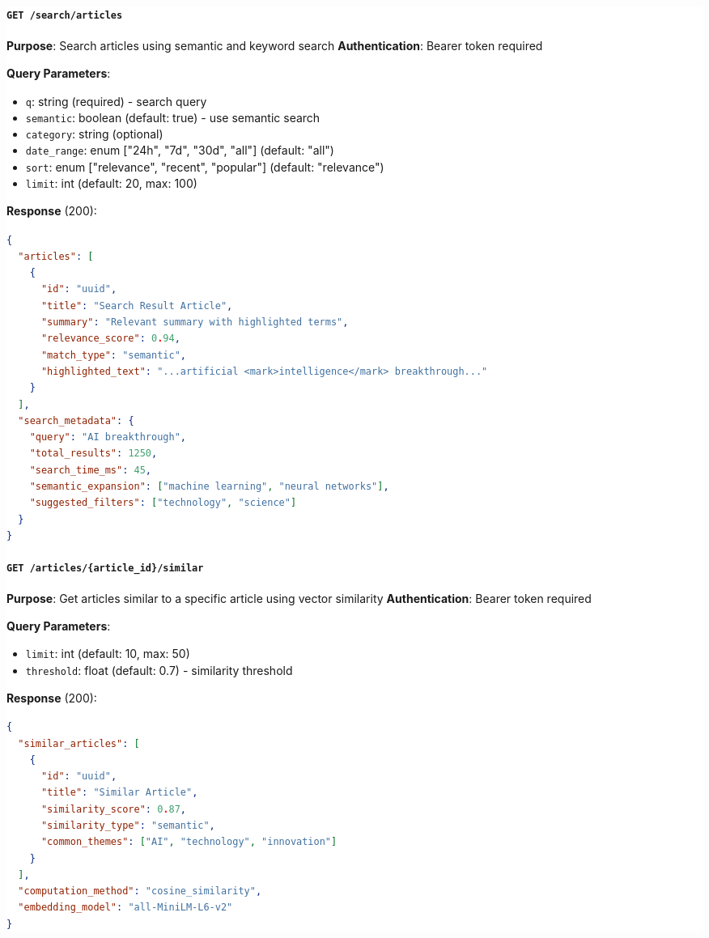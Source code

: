 #### `GET /search/articles`
**Purpose**: Search articles using semantic and keyword search
**Authentication**: Bearer token required

**Query Parameters**:
- `q`: string (required) - search query
- `semantic`: boolean (default: true) - use semantic search
- `category`: string (optional)
- `date_range`: enum ["24h", "7d", "30d", "all"] (default: "all")
- `sort`: enum ["relevance", "recent", "popular"] (default: "relevance")
- `limit`: int (default: 20, max: 100)

**Response** (200):
```json
{
  "articles": [
    {
      "id": "uuid",
      "title": "Search Result Article",
      "summary": "Relevant summary with highlighted terms",
      "relevance_score": 0.94,
      "match_type": "semantic",
      "highlighted_text": "...artificial <mark>intelligence</mark> breakthrough..."
    }
  ],
  "search_metadata": {
    "query": "AI breakthrough",
    "total_results": 1250,
    "search_time_ms": 45,
    "semantic_expansion": ["machine learning", "neural networks"],
    "suggested_filters": ["technology", "science"]
  }
}
```

#### `GET /articles/{article_id}/similar`
**Purpose**: Get articles similar to a specific article using vector similarity
**Authentication**: Bearer token required

**Query Parameters**:
- `limit`: int (default: 10, max: 50)
- `threshold`: float (default: 0.7) - similarity threshold

**Response** (200):
```json
{
  "similar_articles": [
    {
      "id": "uuid",
      "title": "Similar Article",
      "similarity_score": 0.87,
      "similarity_type": "semantic",
      "common_themes": ["AI", "technology", "innovation"]
    }
  ],
  "computation_method": "cosine_similarity",
  "embedding_model": "all-MiniLM-L6-v2"
}
```
